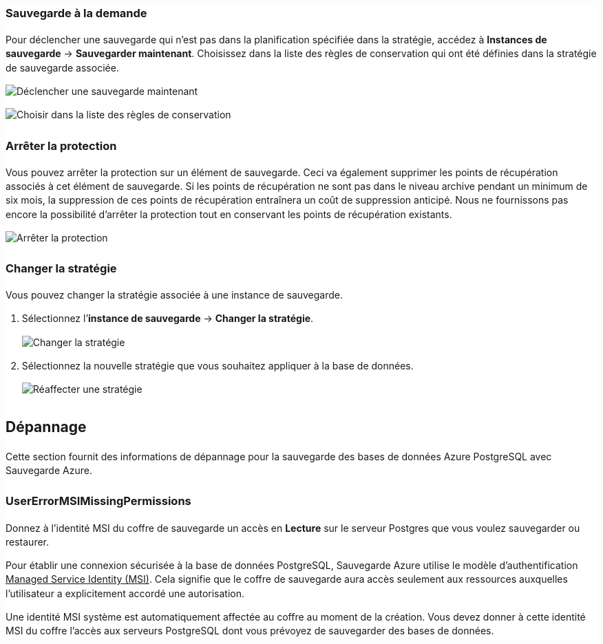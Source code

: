 ### <a name="on-demand-backup"></a>Sauvegarde à la demande

Pour déclencher une sauvegarde qui n’est pas dans la planification spécifiée dans la stratégie, accédez à **Instances de sauvegarde** -> **Sauvegarder maintenant**.
Choisissez dans la liste des règles de conservation qui ont été définies dans la stratégie de sauvegarde associée.

![Déclencher une sauvegarde maintenant](./media/backup-azure-database-postgresql/backup-now.png)

![Choisir dans la liste des règles de conservation](./media/backup-azure-database-postgresql/retention-rules.png)

### <a name="stop-protection"></a>Arrêter la protection

Vous pouvez arrêter la protection sur un élément de sauvegarde. Ceci va également supprimer les points de récupération associés à cet élément de sauvegarde. Si les points de récupération ne sont pas dans le niveau archive pendant un minimum de six mois, la suppression de ces points de récupération entraînera un coût de suppression anticipé. Nous ne fournissons pas encore la possibilité d’arrêter la protection tout en conservant les points de récupération existants.

![Arrêter la protection](./media/backup-azure-database-postgresql/stop-protection.png)

### <a name="change-policy"></a>Changer la stratégie

Vous pouvez changer la stratégie associée à une instance de sauvegarde.

1. Sélectionnez l’**instance de sauvegarde** -> **Changer la stratégie**.

    ![Changer la stratégie](./media/backup-azure-database-postgresql/change-policy.png)

1. Sélectionnez la nouvelle stratégie que vous souhaitez appliquer à la base de données.

    ![Réaffecter une stratégie](./media/backup-azure-database-postgresql/reassign-policy.png)

## <a name="troubleshooting"></a>Dépannage

Cette section fournit des informations de dépannage pour la sauvegarde des bases de données Azure PostgreSQL avec Sauvegarde Azure.

### <a name="usererrormsimissingpermissions"></a>UserErrorMSIMissingPermissions

Donnez à l’identité MSI du coffre de sauvegarde un accès en **Lecture** sur le serveur Postgres que vous voulez sauvegarder ou restaurer.

Pour établir une connexion sécurisée à la base de données PostgreSQL, Sauvegarde Azure utilise le modèle d’authentification [ Managed Service Identity (MSI)](../active-directory/managed-identities-azure-resources/overview.md). Cela signifie que le coffre de sauvegarde aura accès seulement aux ressources auxquelles l’utilisateur a explicitement accordé une autorisation.

Une identité MSI système est automatiquement affectée au coffre au moment de la création. Vous devez donner à cette identité MSI du coffre l’accès aux serveurs PostgreSQL dont vous prévoyez de sauvegarder des bases de données.
